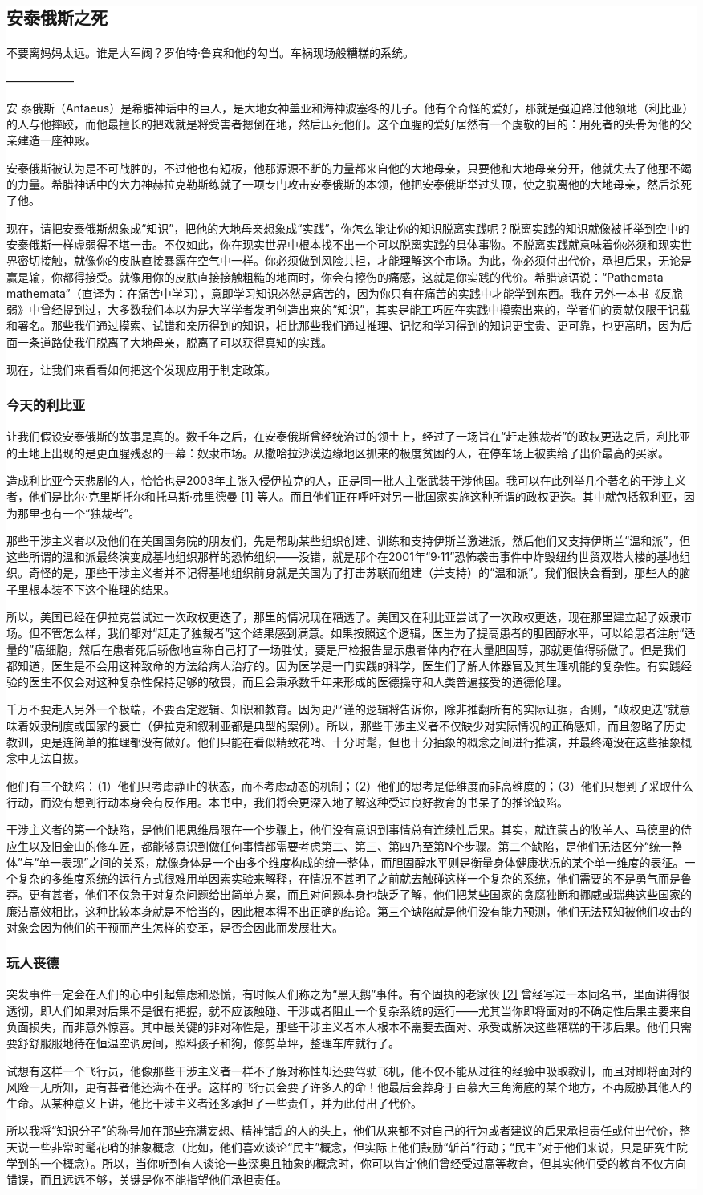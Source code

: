 ## 安泰俄斯之死

不要离妈妈太远。谁是大军阀？罗伯特·鲁宾和他的勾当。车祸现场般糟糕的系统。

——————

安 泰俄斯（Antaeus）是希腊神话中的巨人，是大地女神盖亚和海神波塞冬的儿子。他有个奇怪的爱好，那就是强迫路过他领地（利比亚）的人与他摔跤，而他最擅长的把戏就是将受害者摁倒在地，然后压死他们。这个血腥的爱好居然有一个虔敬的目的：用死者的头骨为他的父亲建造一座神殿。

安泰俄斯被认为是不可战胜的，不过他也有短板，他那源源不断的力量都来自他的大地母亲，只要他和大地母亲分开，他就失去了他那不竭的力量。希腊神话中的大力神赫拉克勒斯练就了一项专门攻击安泰俄斯的本领，他把安泰俄斯举过头顶，使之脱离他的大地母亲，然后杀死了他。

现在，请把安泰俄斯想象成“知识”，把他的大地母亲想象成“实践”，你怎么能让你的知识脱离实践呢？脱离实践的知识就像被托举到空中的安泰俄斯一样虚弱得不堪一击。不仅如此，你在现实世界中根本找不出一个可以脱离实践的具体事物。不脱离实践就意味着你必须和现实世界密切接触，就像你的皮肤直接暴露在空气中一样。你必须做到风险共担，才能理解这个市场。为此，你必须付出代价，承担后果，无论是赢是输，你都得接受。就像用你的皮肤直接接触粗糙的地面时，你会有擦伤的痛感，这就是你实践的代价。希腊谚语说：“Pathemata mathemata”（直译为：在痛苦中学习），意即学习知识必然是痛苦的，因为你只有在痛苦的实践中才能学到东西。我在另外一本书《反脆弱》中曾经提到过，大多数我们本以为是大学学者发明创造出来的“知识”，其实是能工巧匠在实践中摸索出来的，学者们的贡献仅限于记载和署名。那些我们通过摸索、试错和亲历得到的知识，相比那些我们通过推理、记忆和学习得到的知识更宝贵、更可靠，也更高明，因为后面一条道路使我们脱离了大地母亲，脱离了可以获得真知的实践。

现在，让我们来看看如何把这个发现应用于制定政策。

### 今天的利比亚

让我们假设安泰俄斯的故事是真的。数千年之后，在安泰俄斯曾经统治过的领土上，经过了一场旨在“赶走独裁者”的政权更迭之后，利比亚的土地上出现的是更血腥残忍的一幕：奴隶市场。从撒哈拉沙漠边缘地区抓来的极度贫困的人，在停车场上被卖给了出价最高的买家。

造成利比亚今天悲剧的人，恰恰也是2003年主张入侵伊拉克的人，正是同一批人主张武装干涉他国。我可以在此列举几个著名的干涉主义者，他们是比尔·克里斯托尔和托马斯·弗里德曼 [[1]](011_安泰俄斯之死.md#note1n) 等人。而且他们正在呼吁对另一批国家实施这种所谓的政权更迭。其中就包括叙利亚，因为那里也有一个“独裁者”。

那些干涉主义者以及他们在美国国务院的朋友们，先是帮助某些组织创建、训练和支持伊斯兰激进派，然后他们又支持伊斯兰“温和派”，但这些所谓的温和派最终演变成基地组织那样的恐怖组织——没错，就是那个在2001年“9·11”恐怖袭击事件中炸毁纽约世贸双塔大楼的基地组织。奇怪的是，那些干涉主义者并不记得基地组织前身就是美国为了打击苏联而组建（并支持）的“温和派”。我们很快会看到，那些人的脑子里根本装不下这个推理的结果。

所以，美国已经在伊拉克尝试过一次政权更迭了，那里的情况现在糟透了。美国又在利比亚尝试了一次政权更迭，现在那里建立起了奴隶市场。但不管怎么样，我们都对“赶走了独裁者”这个结果感到满意。如果按照这个逻辑，医生为了提高患者的胆固醇水平，可以给患者注射“适量的”癌细胞，然后在患者死后骄傲地宣称自己打了一场胜仗，要是尸检报告显示患者体内存在大量胆固醇，那就更值得骄傲了。但是我们都知道，医生是不会用这种致命的方法给病人治疗的。因为医学是一门实践的科学，医生们了解人体器官及其生理机能的复杂性。有实践经验的医生不仅会对这种复杂性保持足够的敬畏，而且会秉承数千年来形成的医德操守和人类普遍接受的道德伦理。

千万不要走入另外一个极端，不要否定逻辑、知识和教育。因为更严谨的逻辑将告诉你，除非推翻所有的实际证据，否则，“政权更迭”就意味着奴隶制度或国家的衰亡（伊拉克和叙利亚都是典型的案例）。所以，那些干涉主义者不仅缺少对实际情况的正确感知，而且忽略了历史教训，更是连简单的推理都没有做好。他们只能在看似精致花哨、十分时髦，但也十分抽象的概念之间进行推演，并最终淹没在这些抽象概念中无法自拔。

他们有三个缺陷：（1）他们只考虑静止的状态，而不考虑动态的机制；（2）他们的思考是低维度而非高维度的；（3）他们只想到了采取什么行动，而没有想到行动本身会有反作用。本书中，我们将会更深入地了解这种受过良好教育的书呆子的推论缺陷。

干涉主义者的第一个缺陷，是他们把思维局限在一个步骤上，他们没有意识到事情总有连续性后果。其实，就连蒙古的牧羊人、马德里的侍应生以及旧金山的修车匠，都能够意识到做任何事情都需要考虑第二、第三、第四乃至第N个步骤。第二个缺陷，是他们无法区分“统一整体”与“单一表现”之间的关系，就像身体是一个由多个维度构成的统一整体，而胆固醇水平则是衡量身体健康状况的某个单一维度的表征。一个复杂的多维度系统的运行方式很难用单因素实验来解释，在情况不甚明了之前就去触碰这样一个复杂的系统，他们需要的不是勇气而是鲁莽。更有甚者，他们不仅急于对复杂问题给出简单方案，而且对问题本身也缺乏了解，他们把某些国家的贪腐独断和挪威或瑞典这些国家的廉洁高效相比，这种比较本身就是不恰当的，因此根本得不出正确的结论。第三个缺陷就是他们没有能力预测，他们无法预知被他们攻击的对象会因为他们的干预而产生怎样的变革，是否会因此而发展壮大。

### 玩人丧德

突发事件一定会在人们的心中引起焦虑和恐慌，有时候人们称之为“黑天鹅”事件。有个固执的老家伙 [[2]](011_安泰俄斯之死.md#note2n) 曾经写过一本同名书，里面讲得很透彻，即人们如果对后果不是很有把握，就不应该触碰、干涉或者阻止一个复杂系统的运行——尤其当你即将面对的不确定性后果主要来自负面损失，而非意外惊喜。其中最关键的非对称性是，那些干涉主义者本人根本不需要去面对、承受或解决这些糟糕的干涉后果。他们只需要舒舒服服地待在恒温空调房间，照料孩子和狗，修剪草坪，整理车库就行了。

试想有这样一个飞行员，他像那些干涉主义者一样不了解对称性却还要驾驶飞机，他不仅不能从过往的经验中吸取教训，而且对即将面对的风险一无所知，更有甚者他还满不在乎。这样的飞行员会要了许多人的命！他最后会葬身于百慕大三角海底的某个地方，不再威胁其他人的生命。从某种意义上讲，他比干涉主义者还多承担了一些责任，并为此付出了代价。

所以我将“知识分子”的称号加在那些充满妄想、精神错乱的人的头上，他们从来都不对自己的行为或者建议的后果承担责任或付出代价，整天说一些非常时髦花哨的抽象概念（比如，他们喜欢谈论“民主”概念，但实际上他们鼓励“斩首”行动；“民主”对于他们来说，只是研究生院学到的一个概念）。所以，当你听到有人谈论一些深奥且抽象的概念时，你可以肯定他们曾经受过高等教育，但其实他们受的教育不仅方向错误，而且远远不够，关键是你不能指望他们承担责任。
